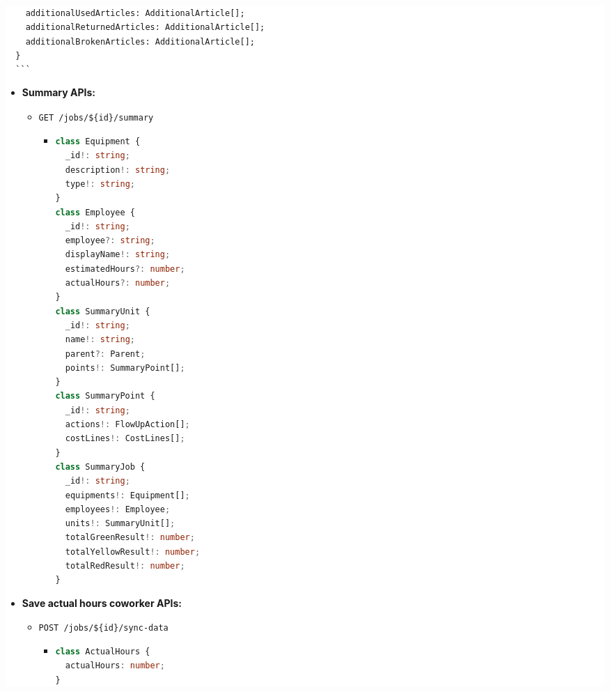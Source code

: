         additionalUsedArticles: AdditionalArticle[];
        additionalReturnedArticles: AdditionalArticle[];
        additionalBrokenArticles: AdditionalArticle[];
      }
      ```

- **Summary APIs:**

  - `GET /jobs/${id}/summary`
    - ```typescript
      class Equipment {
        _id!: string;
        description!: string;
        type!: string;
      }
      class Employee {
        _id!: string;
        employee?: string;
        displayName!: string;
        estimatedHours?: number;
        actualHours?: number;
      }
      class SummaryUnit {
        _id!: string;
        name!: string;
        parent?: Parent;
        points!: SummaryPoint[];
      }
      class SummaryPoint {
        _id!: string;
        actions!: FlowUpAction[];
        costLines!: CostLines[];
      }
      class SummaryJob {
        _id!: string;
        equipments!: Equipment[];
        employees!: Employee;
        units!: SummaryUnit[];
        totalGreenResult!: number;
        totalYellowResult!: number;
        totalRedResult!: number;
      }
      ```

- **Save actual hours coworker APIs:**

  - `POST /jobs/${id}/sync-data`
    - ```typescript
      class ActualHours {
        actualHours: number;
      }
      ```
